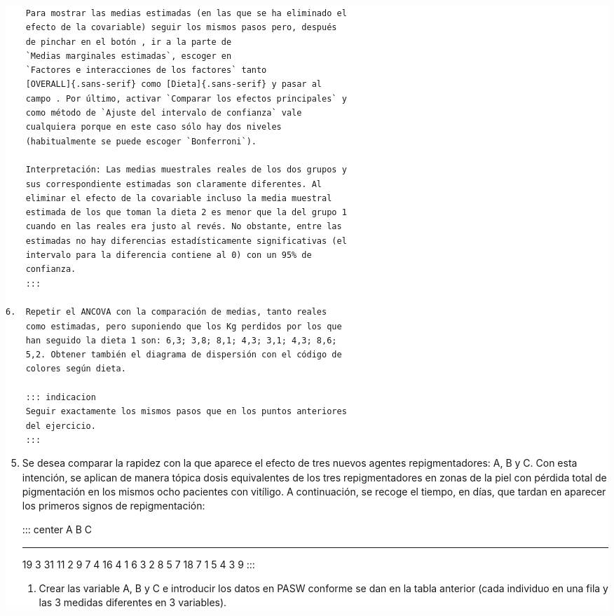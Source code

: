         Para mostrar las medias estimadas (en las que se ha eliminado el
        efecto de la covariable) seguir los mismos pasos pero, después
        de pinchar en el botón , ir a la parte de
        `Medias marginales estimadas`, escoger en
        `Factores e interacciones de los factores` tanto
        [OVERALL]{.sans-serif} como [Dieta]{.sans-serif} y pasar al
        campo . Por último, activar `Comparar los efectos principales` y
        como método de `Ajuste del intervalo de confianza` vale
        cualquiera porque en este caso sólo hay dos niveles
        (habitualmente se puede escoger `Bonferroni`).

        Interpretación: Las medias muestrales reales de los dos grupos y
        sus correspondiente estimadas son claramente diferentes. Al
        eliminar el efecto de la covariable incluso la media muestral
        estimada de los que toman la dieta 2 es menor que la del grupo 1
        cuando en las reales era justo al revés. No obstante, entre las
        estimadas no hay diferencias estadísticamente significativas (el
        intervalo para la diferencia contiene al 0) con un 95% de
        confianza.
        :::

    6.  Repetir el ANCOVA con la comparación de medias, tanto reales
        como estimadas, pero suponiendo que los Kg perdidos por los que
        han seguido la dieta 1 son: 6,3; 3,8; 8,1; 4,3; 3,1; 4,3; 8,6;
        5,2. Obtener también el diagrama de dispersión con el código de
        colores según dieta.

        ::: indicacion
        Seguir exactamente los mismos pasos que en los puntos anteriores
        del ejercicio.
        :::

5.  Se desea comparar la rapidez con la que aparece el efecto de tres
    nuevos agentes repigmentadores: A, B y C. Con esta intención, se
    aplican de manera tópica dosis equivalentes de los tres
    repigmentadores en zonas de la piel con pérdida total de
    pigmentación en los mismos ocho pacientes con vitíligo. A
    continuación, se recoge el tiempo, en días, que tardan en aparecer
    los primeros signos de repigmentación:

    ::: center
      A    B   C
      ---- --- ----
      19   3   31
      11   2   9
      7    4   16
      4    1   6
      3    2   8
      5    7   18
      7    1   5
      4    3   9
    :::

    1.  Crear las variable A, B y C e introducir los datos en PASW
        conforme se dan en la tabla anterior (cada individuo en una fila
        y las 3 medidas diferentes en 3 variables).
